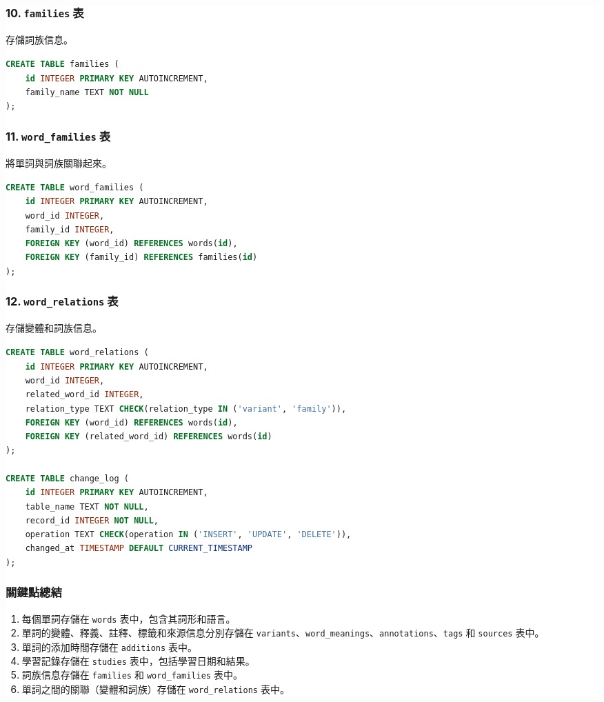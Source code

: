 ### 10. `families` 表
存儲詞族信息。

```sql
CREATE TABLE families (
    id INTEGER PRIMARY KEY AUTOINCREMENT,
    family_name TEXT NOT NULL
);
```

### 11. `word_families` 表
將單詞與詞族關聯起來。

```sql
CREATE TABLE word_families (
    id INTEGER PRIMARY KEY AUTOINCREMENT,
    word_id INTEGER,
    family_id INTEGER,
    FOREIGN KEY (word_id) REFERENCES words(id),
    FOREIGN KEY (family_id) REFERENCES families(id)
);
```

### 12. `word_relations` 表
存儲變體和詞族信息。

```sql
CREATE TABLE word_relations (
    id INTEGER PRIMARY KEY AUTOINCREMENT,
    word_id INTEGER,
    related_word_id INTEGER,
    relation_type TEXT CHECK(relation_type IN ('variant', 'family')),
    FOREIGN KEY (word_id) REFERENCES words(id),
    FOREIGN KEY (related_word_id) REFERENCES words(id)
);

CREATE TABLE change_log (
    id INTEGER PRIMARY KEY AUTOINCREMENT,
    table_name TEXT NOT NULL,
    record_id INTEGER NOT NULL,
    operation TEXT CHECK(operation IN ('INSERT', 'UPDATE', 'DELETE')),
    changed_at TIMESTAMP DEFAULT CURRENT_TIMESTAMP
);
```

### 關鍵點總結
1. 每個單詞存儲在 `words` 表中，包含其詞形和語言。
2. 單詞的變體、釋義、註釋、標籤和來源信息分別存儲在 `variants`、`word_meanings`、`annotations`、`tags` 和 `sources` 表中。
3. 單詞的添加時間存儲在 `additions` 表中。
4. 學習記錄存儲在 `studies` 表中，包括學習日期和結果。
5. 詞族信息存儲在 `families` 和 `word_families` 表中。
6. 單詞之間的關聯（變體和詞族）存儲在 `word_relations` 表中。
